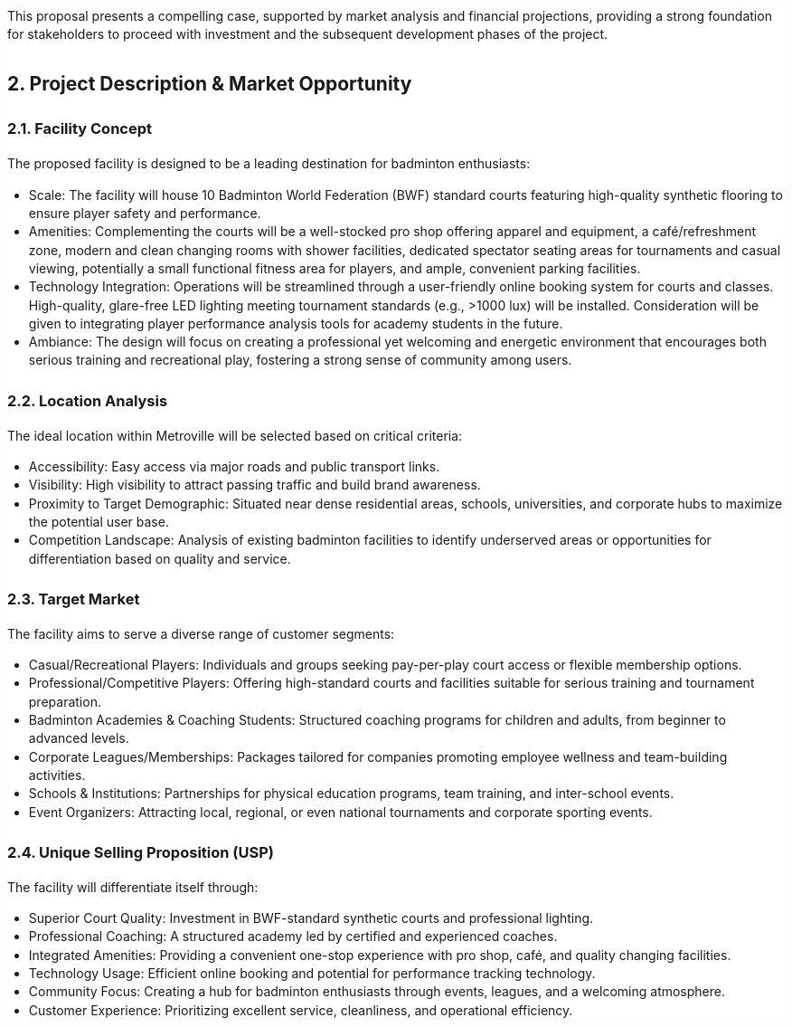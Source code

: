 This proposal presents a compelling case, supported by market analysis and financial projections, providing a strong foundation for stakeholders to proceed with investment and the subsequent development phases of the project.

## **2. Project Description & Market Opportunity**
### **2.1. Facility Concept**
The proposed facility is designed to be a leading destination for badminton enthusiasts:
*   Scale: The facility will house 10 Badminton World Federation (BWF) standard courts featuring high-quality synthetic flooring to ensure player safety and performance.
*   Amenities: Complementing the courts will be a well-stocked pro shop offering apparel and equipment, a café/refreshment zone, modern and clean changing rooms with shower facilities, dedicated spectator seating areas for tournaments and casual viewing, potentially a small functional fitness area for players, and ample, convenient parking facilities.
*   Technology Integration: Operations will be streamlined through a user-friendly online booking system for courts and classes. High-quality, glare-free LED lighting meeting tournament standards (e.g., >1000 lux) will be installed. Consideration will be given to integrating player performance analysis tools for academy students in the future.
*   Ambiance: The design will focus on creating a professional yet welcoming and energetic environment that encourages both serious training and recreational play, fostering a strong sense of community among users.
### **2.2. Location Analysis**
The ideal location within Metroville will be selected based on critical criteria:
*   Accessibility: Easy access via major roads and public transport links.
*   Visibility: High visibility to attract passing traffic and build brand awareness.
*   Proximity to Target Demographic: Situated near dense residential areas, schools, universities, and corporate hubs to maximize the potential user base.
*   Competition Landscape: Analysis of existing badminton facilities to identify underserved areas or opportunities for differentiation based on quality and service.
### **2.3. Target Market**
The facility aims to serve a diverse range of customer segments:
*   Casual/Recreational Players: Individuals and groups seeking pay-per-play court access or flexible membership options.
*   Professional/Competitive Players: Offering high-standard courts and facilities suitable for serious training and tournament preparation.
*   Badminton Academies & Coaching Students: Structured coaching programs for children and adults, from beginner to advanced levels.
*   Corporate Leagues/Memberships: Packages tailored for companies promoting employee wellness and team-building activities.
*   Schools & Institutions: Partnerships for physical education programs, team training, and inter-school events.
*   Event Organizers: Attracting local, regional, or even national tournaments and corporate sporting events.
### **2.4. Unique Selling Proposition (USP)**
The facility will differentiate itself through:
*   Superior Court Quality: Investment in BWF-standard synthetic courts and professional lighting.
*   Professional Coaching: A structured academy led by certified and experienced coaches.
*   Integrated Amenities: Providing a convenient one-stop experience with pro shop, café, and quality changing facilities.
*   Technology Usage: Efficient online booking and potential for performance tracking technology.
*   Community Focus: Creating a hub for badminton enthusiasts through events, leagues, and a welcoming atmosphere.
*   Customer Experience: Prioritizing excellent service, cleanliness, and operational efficiency.
